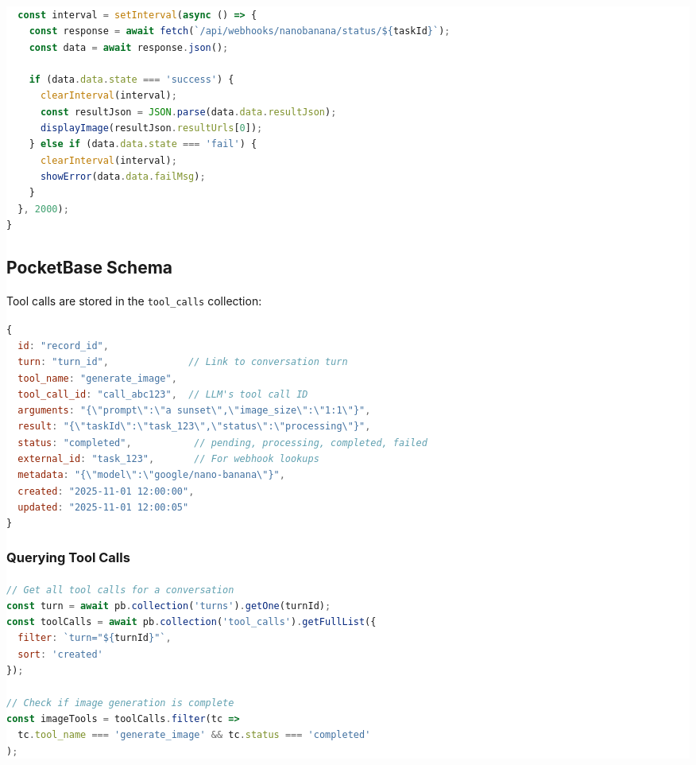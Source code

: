 ```javascript
  const interval = setInterval(async () => {
    const response = await fetch(`/api/webhooks/nanobanana/status/${taskId}`);
    const data = await response.json();
    
    if (data.data.state === 'success') {
      clearInterval(interval);
      const resultJson = JSON.parse(data.data.resultJson);
      displayImage(resultJson.resultUrls[0]);
    } else if (data.data.state === 'fail') {
      clearInterval(interval);
      showError(data.data.failMsg);
    }
  }, 2000);
}
```

## PocketBase Schema

Tool calls are stored in the `tool_calls` collection:

```javascript
{
  id: "record_id",
  turn: "turn_id",              // Link to conversation turn
  tool_name: "generate_image",
  tool_call_id: "call_abc123",  // LLM's tool call ID
  arguments: "{\"prompt\":\"a sunset\",\"image_size\":\"1:1\"}",
  result: "{\"taskId\":\"task_123\",\"status\":\"processing\"}",
  status: "completed",           // pending, processing, completed, failed
  external_id: "task_123",       // For webhook lookups
  metadata: "{\"model\":\"google/nano-banana\"}",
  created: "2025-11-01 12:00:00",
  updated: "2025-11-01 12:00:05"
}
```

### Querying Tool Calls

```javascript
// Get all tool calls for a conversation
const turn = await pb.collection('turns').getOne(turnId);
const toolCalls = await pb.collection('tool_calls').getFullList({
  filter: `turn="${turnId}"`,
  sort: 'created'
});

// Check if image generation is complete
const imageTools = toolCalls.filter(tc => 
  tc.tool_name === 'generate_image' && tc.status === 'completed'
);
```
